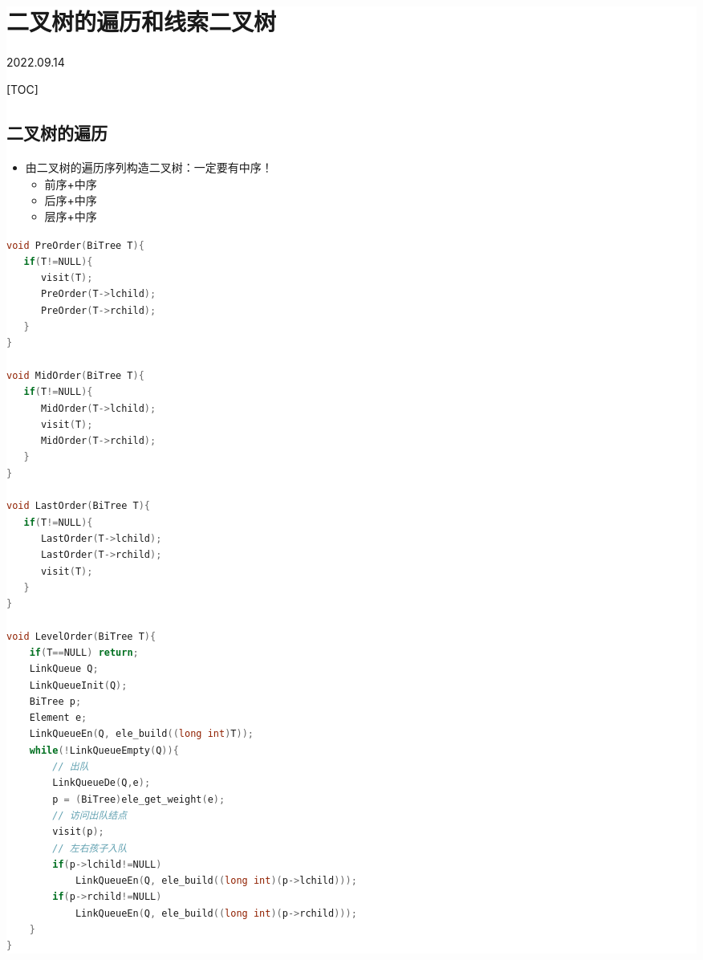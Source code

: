 # 二叉树的遍历和线索二叉树
2022.09.14

[TOC]

## 二叉树的遍历

* 由二叉树的遍历序列构造二叉树：一定要有中序！
  * 前序+中序
  * 后序+中序
  * 层序+中序

```C
void PreOrder(BiTree T){
   if(T!=NULL){
      visit(T);
      PreOrder(T->lchild);
      PreOrder(T->rchild);
   }
}

void MidOrder(BiTree T){
   if(T!=NULL){
      MidOrder(T->lchild);
      visit(T);
      MidOrder(T->rchild);
   }
}

void LastOrder(BiTree T){
   if(T!=NULL){
      LastOrder(T->lchild);
      LastOrder(T->rchild);
      visit(T);
   }
}

void LevelOrder(BiTree T){
    if(T==NULL) return;
    LinkQueue Q;
    LinkQueueInit(Q);
    BiTree p;
    Element e;
    LinkQueueEn(Q, ele_build((long int)T));
    while(!LinkQueueEmpty(Q)){
        // 出队
        LinkQueueDe(Q,e);
        p = (BiTree)ele_get_weight(e);
        // 访问出队结点
        visit(p);
        // 左右孩子入队
        if(p->lchild!=NULL)
            LinkQueueEn(Q, ele_build((long int)(p->lchild)));
        if(p->rchild!=NULL)
            LinkQueueEn(Q, ele_build((long int)(p->rchild)));
    }
}
```
